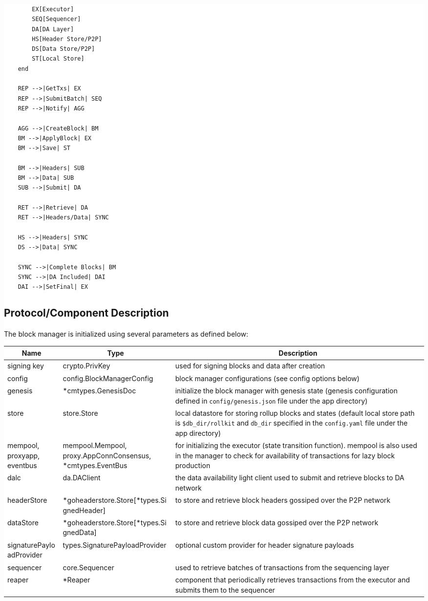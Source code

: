 ```mermaid
        EX[Executor]
        SEQ[Sequencer]
        DA[DA Layer]
        HS[Header Store/P2P]
        DS[Data Store/P2P]
        ST[Local Store]
    end
    
    REP -->|GetTxs| EX
    REP -->|SubmitBatch| SEQ
    REP -->|Notify| AGG
    
    AGG -->|CreateBlock| BM
    BM -->|ApplyBlock| EX
    BM -->|Save| ST
    
    BM -->|Headers| SUB
    BM -->|Data| SUB
    SUB -->|Submit| DA
    
    RET -->|Retrieve| DA
    RET -->|Headers/Data| SYNC
    
    HS -->|Headers| SYNC
    DS -->|Data| SYNC
    
    SYNC -->|Complete Blocks| BM
    SYNC -->|DA Included| DAI
    DAI -->|SetFinal| EX
```

## Protocol/Component Description

The block manager is initialized using several parameters as defined below:

**Name**|**Type**|**Description**
|-----|-----|-----|
signing key|crypto.PrivKey|used for signing blocks and data after creation
config|config.BlockManagerConfig|block manager configurations (see config options below)
genesis|*cmtypes.GenesisDoc|initialize the block manager with genesis state (genesis configuration defined in `config/genesis.json` file under the app directory)
store|store.Store|local datastore for storing rollup blocks and states (default local store path is `$db_dir/rollkit` and `db_dir` specified in the `config.yaml` file under the app directory)
mempool, proxyapp, eventbus|mempool.Mempool, proxy.AppConnConsensus, *cmtypes.EventBus|for initializing the executor (state transition function). mempool is also used in the manager to check for availability of transactions for lazy block production
dalc|da.DAClient|the data availability light client used to submit and retrieve blocks to DA network
headerStore|*goheaderstore.Store[*types.SignedHeader]|to store and retrieve block headers gossiped over the P2P network
dataStore|*goheaderstore.Store[*types.SignedData]|to store and retrieve block data gossiped over the P2P network
signaturePayloadProvider|types.SignaturePayloadProvider|optional custom provider for header signature payloads
sequencer|core.Sequencer|used to retrieve batches of transactions from the sequencing layer
reaper|*Reaper|component that periodically retrieves transactions from the executor and submits them to the sequencer


[maxSubmitAttempts]: https://github.com/rollkit/rollkit/blob/main/block/manager.go#L50
[defaultBlockTime]: https://github.com/rollkit/rollkit/blob/main/block/manager.go#L36
[defaultDABlockTime]: https://github.com/rollkit/rollkit/blob/main/block/manager.go#L33
[defaultLazyBlockTime]: https://github.com/rollkit/rollkit/blob/main/block/manager.go#L39
[initialBackoff]: https://github.com/rollkit/rollkit/blob/main/block/manager.go#L59
[go-header]: https://github.com/celestiaorg/go-header
[block-sync]: https://github.com/rollkit/rollkit/blob/main/pkg/sync/sync_service.go
[full-node]: https://github.com/rollkit/rollkit/blob/main/node/full.go
[block-manager]: https://github.com/rollkit/rollkit/blob/main/block/manager.go
[tutorial]: https://rollkit.dev/guides/full-node